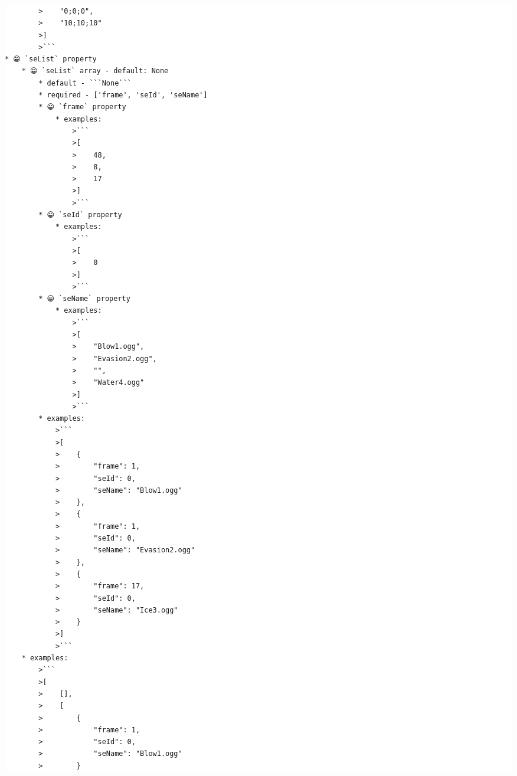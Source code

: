             >    "0;0;0",
            >    "10;10;10"
            >]
            >```
    * 😁 `seList` property
        * 😁 `seList` array - default: None
            * default - ```None```
            * required - ['frame', 'seId', 'seName']
            * 😁 `frame` property
                * examples:
                    >```
                    >[
                    >    48,
                    >    8,
                    >    17
                    >]
                    >```
            * 😁 `seId` property
                * examples:
                    >```
                    >[
                    >    0
                    >]
                    >```
            * 😁 `seName` property
                * examples:
                    >```
                    >[
                    >    "Blow1.ogg",
                    >    "Evasion2.ogg",
                    >    "",
                    >    "Water4.ogg"
                    >]
                    >```
            * examples:
                >```
                >[
                >    {
                >        "frame": 1,
                >        "seId": 0,
                >        "seName": "Blow1.ogg"
                >    },
                >    {
                >        "frame": 1,
                >        "seId": 0,
                >        "seName": "Evasion2.ogg"
                >    },
                >    {
                >        "frame": 17,
                >        "seId": 0,
                >        "seName": "Ice3.ogg"
                >    }
                >]
                >```
        * examples:
            >```
            >[
            >    [],
            >    [
            >        {
            >            "frame": 1,
            >            "seId": 0,
            >            "seName": "Blow1.ogg"
            >        }